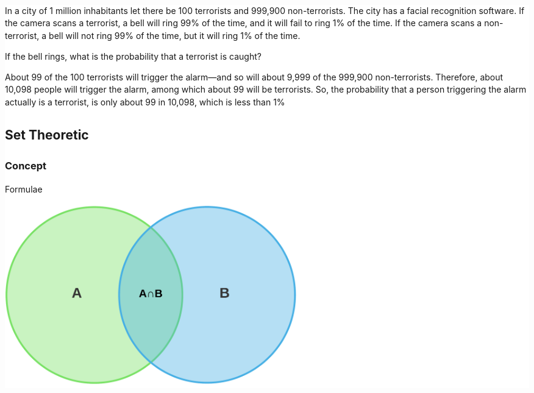
In a city of 1 million inhabitants let there be 100 terrorists and 999,900 non-terrorists. The city has a facial recognition software. If the camera scans a terrorist, a bell will ring 99% of the time, and it will fail to ring 1% of the time. If the camera scans a non-terrorist, a bell will not ring 99% of the time, but it will ring 1% of the time.

If the bell rings, what is the probability that a terrorist is caught? 

About 99 of the 100 terrorists will trigger the alarm—and so will about 9,999 of the 999,900 non-terrorists. Therefore, about 10,098 people will trigger the alarm, among which about 99 will be terrorists. So, the probability that a person triggering the alarm actually is a terrorist, is only about 99 in 10,098, which is less than 1%



## Set Theoretic

### Concept 

Formulae

<div class="container">
<div class="col">
<img src="img/stat/venn.png" width="480">
</div>
<div class="col">
